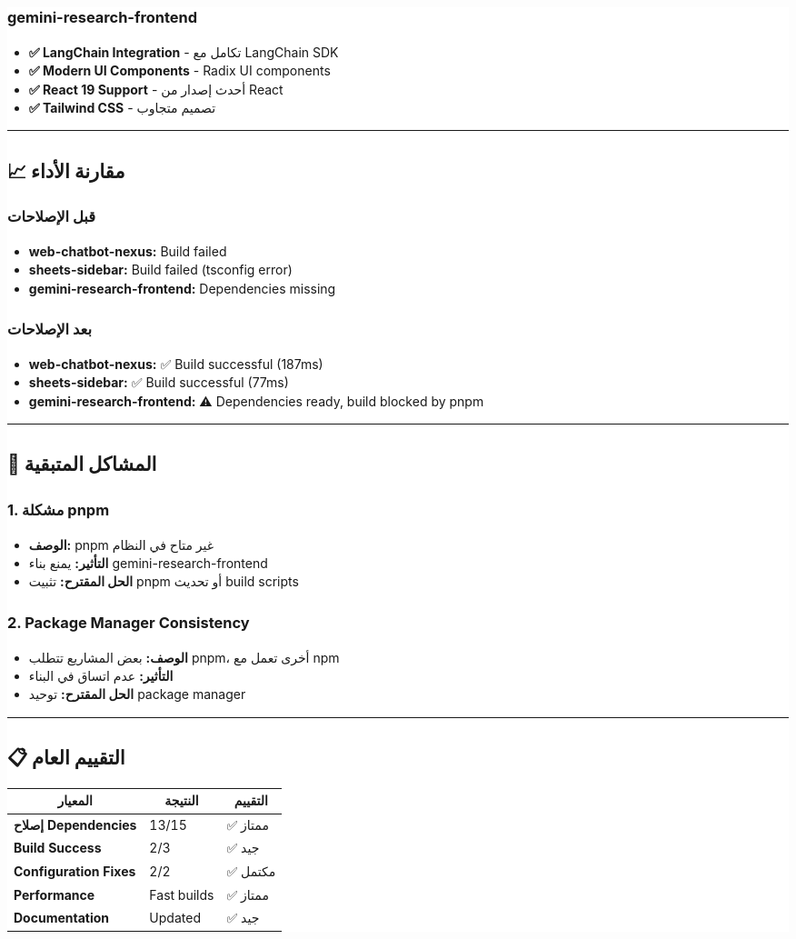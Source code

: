 ### gemini-research-frontend
- **✅ LangChain Integration** - تكامل مع LangChain SDK
- **✅ Modern UI Components** - Radix UI components
- **✅ React 19 Support** - أحدث إصدار من React
- **✅ Tailwind CSS** - تصميم متجاوب

---

## 📈 مقارنة الأداء

### قبل الإصلاحات
- **web-chatbot-nexus:** Build failed
- **sheets-sidebar:** Build failed (tsconfig error)
- **gemini-research-frontend:** Dependencies missing

### بعد الإصلاحات
- **web-chatbot-nexus:** ✅ Build successful (187ms)
- **sheets-sidebar:** ✅ Build successful (77ms)
- **gemini-research-frontend:** ⚠️ Dependencies ready, build blocked by pnpm

---

## 🔄 المشاكل المتبقية

### 1. مشكلة pnpm
- **الوصف:** pnpm غير متاح في النظام
- **التأثير:** يمنع بناء gemini-research-frontend
- **الحل المقترح:** تثبيت pnpm أو تحديث build scripts

### 2. Package Manager Consistency
- **الوصف:** بعض المشاريع تتطلب pnpm، أخرى تعمل مع npm
- **التأثير:** عدم اتساق في البناء
- **الحل المقترح:** توحيد package manager

---

## 📋 التقييم العام

| المعيار | النتيجة | التقييم |
|---------|---------|----------|
| **إصلاح Dependencies** | 13/15 | ✅ ممتاز |
| **Build Success** | 2/3 | ✅ جيد |
| **Configuration Fixes** | 2/2 | ✅ مكتمل |
| **Performance** | Fast builds | ✅ ممتاز |
| **Documentation** | Updated | ✅ جيد |
